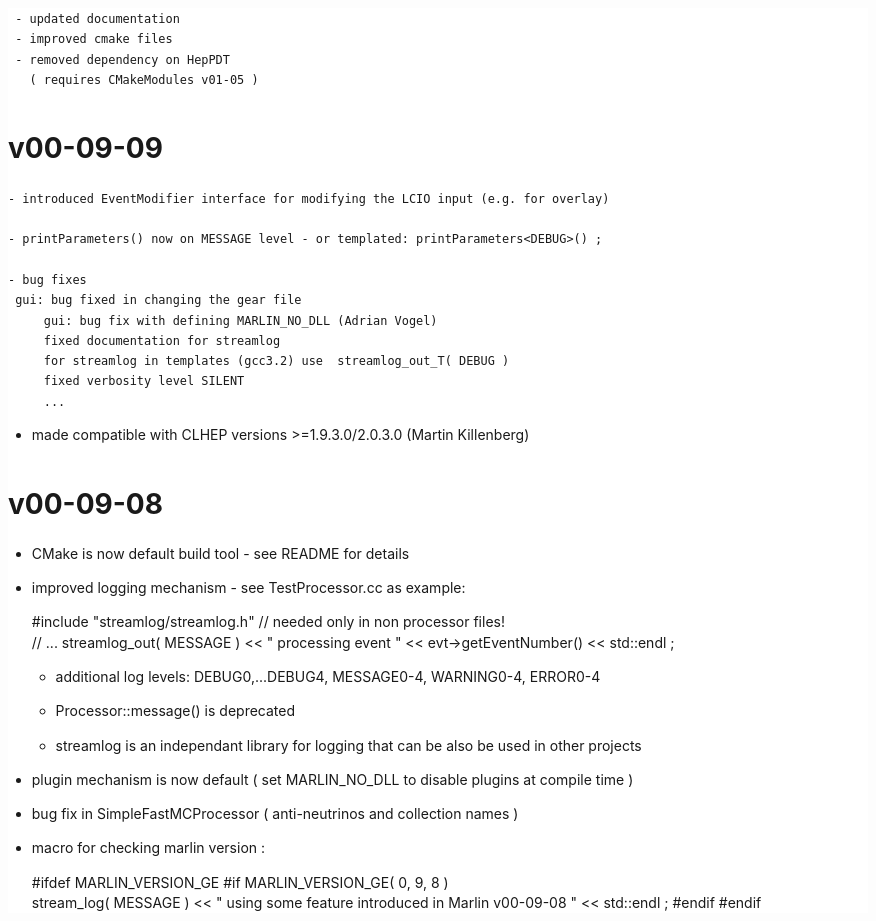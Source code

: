 
     - updated documentation
     - improved cmake files
     - removed dependency on HepPDT 
       ( requires CMakeModules v01-05 )



# v00-09-09

    - introduced EventModifier interface for modifying the LCIO input (e.g. for overlay)

    - printParameters() now on MESSAGE level - or templated: printParameters<DEBUG>() ;

    - bug fixes
	 gui: bug fixed in changing the gear file
         gui: bug fix with defining MARLIN_NO_DLL (Adrian Vogel)
         fixed documentation for streamlog
         for streamlog in templates (gcc3.2) use  streamlog_out_T( DEBUG ) 
         fixed verbosity level SILENT
         ...

   - made compatible with CLHEP versions >=1.9.3.0/2.0.3.0 (Martin Killenberg)


# v00-09-08


  - CMake is now default build tool  - see README for details

  - improved logging mechanism - see TestProcessor.cc as example:

      #include "streamlog/streamlog.h"  // needed only in non processor files!  
      // ...
      streamlog_out( MESSAGE ) << " processing event " << evt->getEventNumber() 
               	               << std::endl ;
    

     + additional log levels: DEBUG0,...DEBUG4, MESSAGE0-4, WARNING0-4, ERROR0-4

     + Processor::message<T>() is deprecated 
   
     + streamlog is an independant library for logging that can be also be used in other projects 
  

  - plugin mechanism is now default 
    ( set MARLIN_NO_DLL to disable plugins at compile time )

  - bug fix in SimpleFastMCProcessor ( anti-neutrinos and collection names )

 
  - macro for checking marlin version :

    #ifdef MARLIN_VERSION_GE
     #if MARLIN_VERSION_GE( 0, 9, 8 )    
        stream_log( MESSAGE ) << " using some feature introduced in Marlin v00-09-08 " << std::endl ;
     #endif
    #endif
